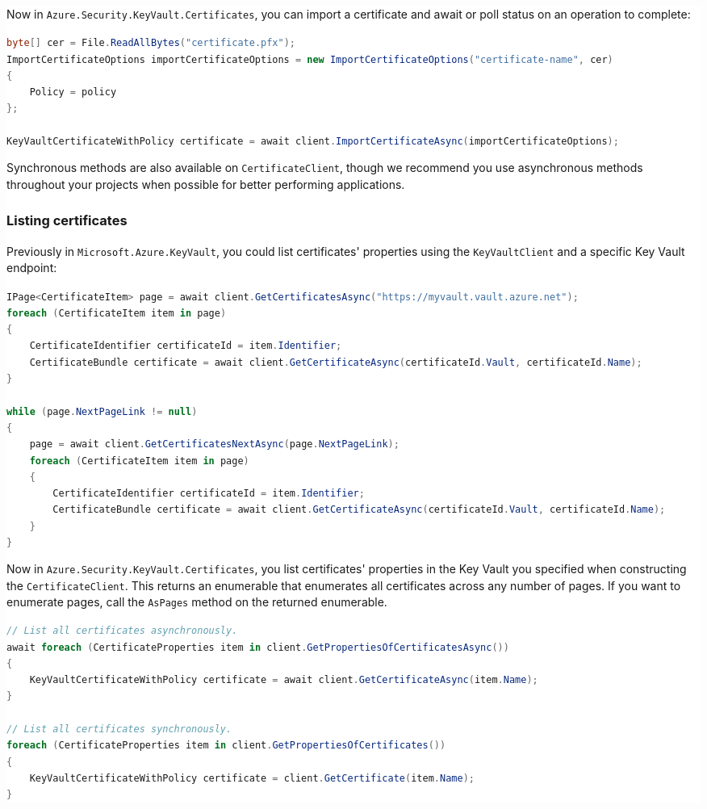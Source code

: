 Now in `Azure.Security.KeyVault.Certificates`, you can import a certificate and await or poll status on an operation to complete:

```C# Snippet:Azure_Security_KeyVault_Certificates_Snippets_MigrationGuide_ImportCertificate
byte[] cer = File.ReadAllBytes("certificate.pfx");
ImportCertificateOptions importCertificateOptions = new ImportCertificateOptions("certificate-name", cer)
{
    Policy = policy
};

KeyVaultCertificateWithPolicy certificate = await client.ImportCertificateAsync(importCertificateOptions);
```

Synchronous methods are also available on `CertificateClient`, though we recommend you use asynchronous methods throughout your projects when possible for better performing applications.

### Listing certificates

Previously in `Microsoft.Azure.KeyVault`, you could list certificates' properties using the `KeyVaultClient` and a specific Key Vault endpoint:

```C# Snippet:Microsoft_Azure_KeyVault_Certificates_Snippets_MigrationGuide_ListCertificates
IPage<CertificateItem> page = await client.GetCertificatesAsync("https://myvault.vault.azure.net");
foreach (CertificateItem item in page)
{
    CertificateIdentifier certificateId = item.Identifier;
    CertificateBundle certificate = await client.GetCertificateAsync(certificateId.Vault, certificateId.Name);
}

while (page.NextPageLink != null)
{
    page = await client.GetCertificatesNextAsync(page.NextPageLink);
    foreach (CertificateItem item in page)
    {
        CertificateIdentifier certificateId = item.Identifier;
        CertificateBundle certificate = await client.GetCertificateAsync(certificateId.Vault, certificateId.Name);
    }
}
```

Now in `Azure.Security.KeyVault.Certificates`, you list certificates' properties in the Key Vault you specified when constructing the `CertificateClient`. This returns an enumerable that enumerates all certificates across any number of pages. If you want to enumerate pages, call the `AsPages` method on the returned enumerable.

```C# Snippet:Azure_Security_KeyVault_Certificates_Snippets_MigrationGuide_ListCertificates
// List all certificates asynchronously.
await foreach (CertificateProperties item in client.GetPropertiesOfCertificatesAsync())
{
    KeyVaultCertificateWithPolicy certificate = await client.GetCertificateAsync(item.Name);
}

// List all certificates synchronously.
foreach (CertificateProperties item in client.GetPropertiesOfCertificates())
{
    KeyVaultCertificateWithPolicy certificate = client.GetCertificate(item.Name);
}
```
